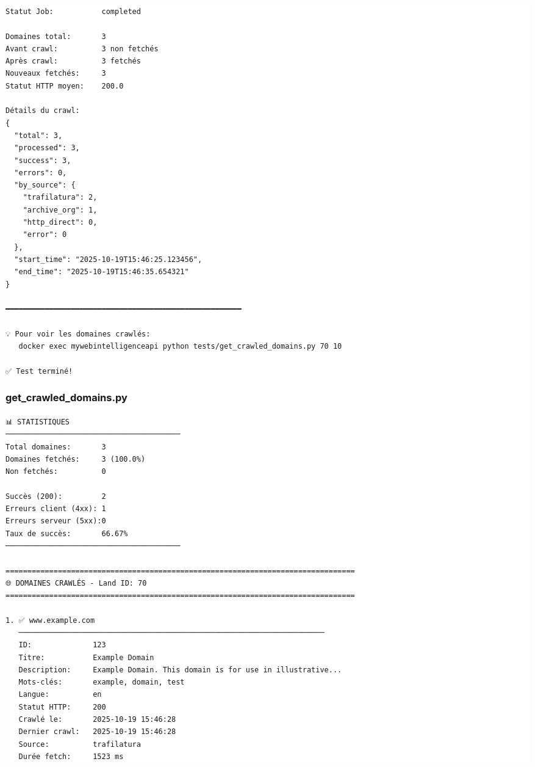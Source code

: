```
Statut Job:           completed

Domaines total:       3
Avant crawl:          3 non fetchés
Après crawl:          3 fetchés
Nouveaux fetchés:     3
Statut HTTP moyen:    200.0

Détails du crawl:
{
  "total": 3,
  "processed": 3,
  "success": 3,
  "errors": 0,
  "by_source": {
    "trafilatura": 2,
    "archive_org": 1,
    "http_direct": 0,
    "error": 0
  },
  "start_time": "2025-10-19T15:46:25.123456",
  "end_time": "2025-10-19T15:46:35.654321"
}

━━━━━━━━━━━━━━━━━━━━━━━━━━━━━━━━━━━━━━━━━━━━━━━━━━━━━━

💡 Pour voir les domaines crawlés:
   docker exec mywebintelligenceapi python tests/get_crawled_domains.py 70 10

✅ Test terminé!
```

### get_crawled_domains.py

```
📊 STATISTIQUES
────────────────────────────────────────
Total domaines:       3
Domaines fetchés:     3 (100.0%)
Non fetchés:          0

Succès (200):         2
Erreurs client (4xx): 1
Erreurs serveur (5xx):0
Taux de succès:       66.67%
────────────────────────────────────────

================================================================================
🌐 DOMAINES CRAWLÉS - Land ID: 70
================================================================================

1. ✅ www.example.com
   ──────────────────────────────────────────────────────────────────────
   ID:              123
   Titre:           Example Domain
   Description:     Example Domain. This domain is for use in illustrative...
   Mots-clés:       example, domain, test
   Langue:          en
   Statut HTTP:     200
   Crawlé le:       2025-10-19 15:46:28
   Dernier crawl:   2025-10-19 15:46:28
   Source:          trafilatura
   Durée fetch:     1523 ms
```